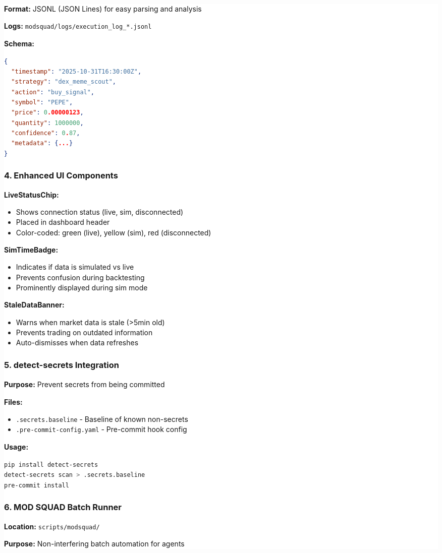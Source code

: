 **Format:** JSONL (JSON Lines) for easy parsing and analysis

**Logs:** `modsquad/logs/execution_log_*.jsonl`

**Schema:**
```json
{
  "timestamp": "2025-10-31T16:30:00Z",
  "strategy": "dex_meme_scout",
  "action": "buy_signal",
  "symbol": "PEPE",
  "price": 0.00000123,
  "quantity": 1000000,
  "confidence": 0.87,
  "metadata": {...}
}
```

### **4. Enhanced UI Components**

**LiveStatusChip:**
- Shows connection status (live, sim, disconnected)
- Placed in dashboard header
- Color-coded: green (live), yellow (sim), red (disconnected)

**SimTimeBadge:**
- Indicates if data is simulated vs live
- Prevents confusion during backtesting
- Prominently displayed during sim mode

**StaleDataBanner:**
- Warns when market data is stale (>5min old)
- Prevents trading on outdated information
- Auto-dismisses when data refreshes

### **5. detect-secrets Integration**

**Purpose:** Prevent secrets from being committed

**Files:**
- `.secrets.baseline` - Baseline of known non-secrets
- `.pre-commit-config.yaml` - Pre-commit hook config

**Usage:**
```bash
pip install detect-secrets
detect-secrets scan > .secrets.baseline
pre-commit install
```

### **6. MOD SQUAD Batch Runner**

**Location:** `scripts/modsquad/`

**Purpose:** Non-interfering batch automation for agents

